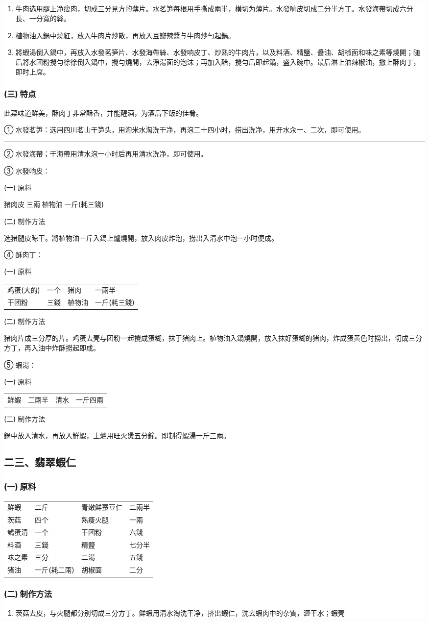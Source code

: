 1. 牛肉选用腿上净瘦肉，切成三分見方的薄片。水茗笋每根用手撕成兩半，横切为薄片。水發响皮切成二分半方丁。水發海帶切成六分長、一分寬的絲。

2. 植物油入鍋中燒紅，放入牛肉片炒散，再放入豆瓣辣醬与牛肉炒勻起鍋。

3. 將蝦湯倒入鍋中，再放入水發茗笋片、水發海帶絲、水發响皮丁、炒熟的牛肉片，以及料酒、精鹽、醬油、胡椒面和味之素等燒開；随后將水团粉攪勻徐徐倒入鍋中，攪勻燒開，去淨湯面的泡沫；再加入醋，攪勻后即起鍋，盛入碗中。最后淋上油辣椒油，撒上酥肉丁，即时上席。

### (三) 特点

此菜味道鮮美，酥肉丁非常酥香，并能醒酒，为酒后下飯的佳肴。

① 水發茗笋：选用四川茗山干笋头，用淘米水淘洗干净，再泡二十四小时，捞出洗净，用开水汆一、二次，即可使用。

***

② 水發海帶；干海帶用清水泡一小时后再用清水洗净，即可使用。

③ 水發响皮：

(一) 原料

猪肉皮 三兩 植物油 一斤(耗三錢)

(二) 制作方法

选猪腿皮晾干。將植物油一斤入鍋上爐燒開，放入肉皮炸泡，捞出入清水中泡一小时便成。

④ 酥肉丁：

(一) 原料

<table><tr><td>鸡蛋(大的)</td><td>一个</td><td>猪肉</td><td>一兩半</td></tr><tr><td>干团粉</td><td>三錢</td><td>植物油</td><td>一斤(耗三錢)</td></tr></table>

(二) 制作方法

猪肉片成三分厚的片。鸡蛋去壳与团粉一起攪成蛋糊，抹于猪肉上。植物油入鍋燒開，放入抹好蛋糊的猪肉，炸成蛋黄色时撈出，切成三分方丁，再入油中炸酥撈起即成。

⑤ 蝦湯：

(一) 原料

<table><tr><td>鲜蝦</td><td>二兩半</td><td>清水</td><td>一斤四兩</td></tr></table>

(二) 制作方法

鍋中放入清水，再放入鮮蝦，上爐用旺火煲五分鐘。即制得蝦湯一斤三兩。

## 二三、翡翠蝦仁

### (一) 原料

<table><tr><td>鮮蝦</td><td>二斤</td><td>青嫩鮮蚕豆仁</td><td>二兩半</td></tr><tr><td>茨菇</td><td>四个</td><td>熟瘦火腿</td><td>一兩</td></tr><tr><td>鵪蛋清</td><td>一个</td><td>干团粉</td><td>六錢</td></tr><tr><td>料酒</td><td>三錢</td><td>精鹽</td><td>七分半</td></tr><tr><td>味之素</td><td>三分</td><td>二湯</td><td>五錢</td></tr><tr><td>猪油</td><td>一斤(耗二兩)</td><td>胡椒面</td><td>二分</td></tr></table>

### (二) 制作方法

1. 茨菇去皮，与火腿都分别切成三分方丁。鮮蝦用清水淘洗干净，挤出蝦仁，洗去蝦肉中的杂質，瀝干水；蝦壳
